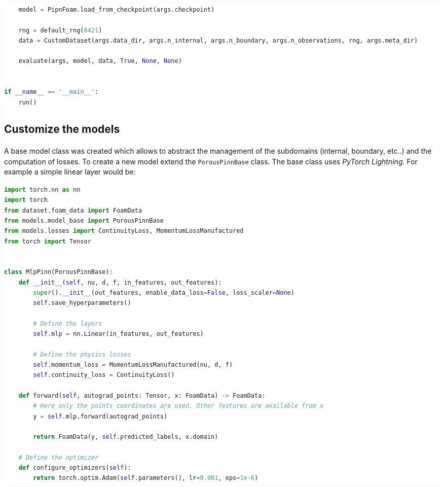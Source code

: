 ```python
    model = PipnFoam.load_from_checkpoint(args.checkpoint)

    rng = default_rng(8421)
    data = CustomDataset(args.data_dir, args.n_internal, args.n_boundary, args.n_observations, rng, args.meta_dir)

    evaluate(args, model, data, True, None, None)


if __name__ == '__main__':
    run()

```


## Customize the models
A base model class was created which allows to abstract the management of the subdomains (internal, boundary, etc..) and the computation of losses. To create a new model extend the ```PorousPinnBase``` class. The base class uses *PyTorch Lightning*. For example a simple linear layer would be:

```python
import torch.nn as nn
import torch
from dataset.foam_data import FoamData
from models.model_base import PorousPinnBase
from models.losses import ContinuityLoss, MomentumLossManufactured
from torch import Tensor


class MlpPinn(PorousPinnBase):
    def __init__(self, nu, d, f, in_features, out_features):
        super().__init__(out_features, enable_data_loss=False, loss_scaler=None)
        self.save_hyperparameters()

        # Define the layers
        self.mlp = nn.Linear(in_features, out_features)

        # Define the physics losses
        self.momentum_loss = MomentumLossManufactured(nu, d, f)
        self.continuity_loss = ContinuityLoss()

    def forward(self, autograd_points: Tensor, x: FoamData) -> FoamData:
        # Here only the points coordinates are used. Other features are available from x
        y = self.mlp.forward(autograd_points)

        return FoamData(y, self.predicted_labels, x.domain)

    # Define the optimizer
    def configure_optimizers(self):
        return torch.optim.Adam(self.parameters(), lr=0.001, eps=1e-6)
```
